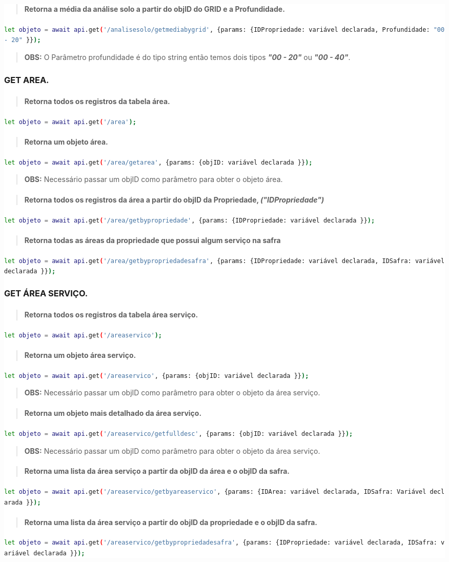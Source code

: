 > #### Retorna a média da análise solo a partir do objID do **GRID** e a **Profundidade**.

```sh
let objeto = await api.get('/analisesolo/getmediabygrid', {params: {IDPropriedade: variável declarada, Profundidade: "00 - 20" }});
```  

>**OBS:** O Parâmetro profundidade é do tipo string então temos dois tipos ***"00 - 20"*** ou ***"00 - 40"***.

### GET AREA. 
> #### Retorna todos os registros da tabela área. 
```sh
let objeto = await api.get('/area');
```
> #### Retorna um objeto área. 
```sh
let objeto = await api.get('/area/getarea', {params: {objID: variável declarada }});
```
>**OBS:** Necessário passar um objID como parâmetro para obter o objeto área. 

> #### Retorna todos os registros da área a partir do objID da Propriedade, ***("IDPropriedade")***
```sh
let objeto = await api.get('/area/getbypropriedade', {params: {IDPropriedade: variável declarada }});
```
> #### Retorna todas as áreas da propriedade que possui algum serviço na safra
```sh
let objeto = await api.get('/area/getbypropriedadesafra', {params: {IDPropriedade: variável declarada, IDSafra: variável declarada }});
```  

### GET ÁREA SERVIÇO. 
> #### Retorna todos os registros da tabela área serviço. 
```sh
let objeto = await api.get('/areaservico');
```
> #### Retorna um objeto área serviço. 
```sh
let objeto = await api.get('/areaservico', {params: {objID: variável declarada }});
```
>**OBS:** Necessário passar um objID como parâmetro para obter o objeto da área serviço. 

> #### Retorna um objeto mais detalhado da área serviço. 
```sh
let objeto = await api.get('/areaservico/getfulldesc', {params: {objID: variável declarada }});
```
>**OBS:** Necessário passar um objID como parâmetro para obter o objeto da área serviço. 

> #### Retorna uma lista da área serviço a partir da objID da área e o objID da safra. 
```sh
let objeto = await api.get('/areaservico/getbyareaservico', {params: {IDArea: variável declarada, IDSafra: Variável declarada }});
```
> #### Retorna uma lista da área serviço a partir do objID da propriedade e o objID da safra. 
```sh
let objeto = await api.get('/areaservico/getbypropriedadesafra', {params: {IDPropriedade: variável declarada, IDSafra: variável declarada }});
```
